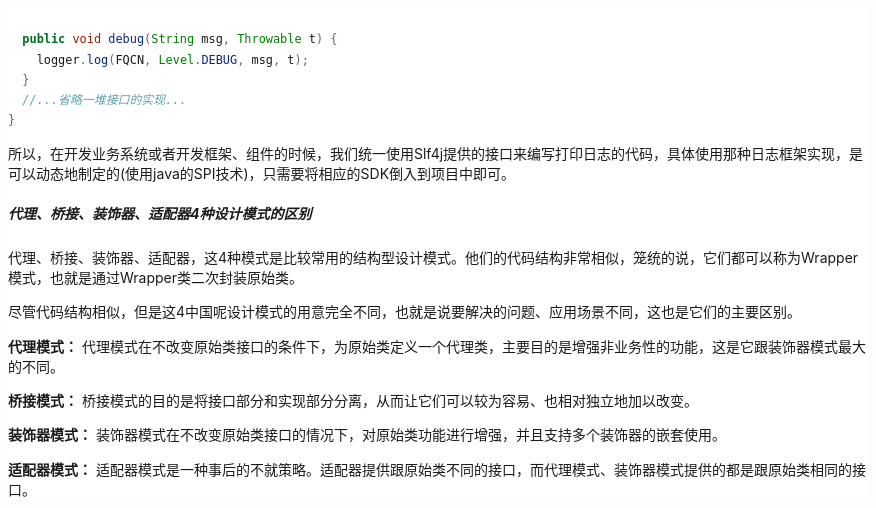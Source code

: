 ```java
 
  public void debug(String msg, Throwable t) {
    logger.log(FQCN, Level.DEBUG, msg, t);
  }
  //...省略一堆接口的实现...
}
```

所以，在开发业务系统或者开发框架、组件的时候，我们统一使用Slf4j提供的接口来编写打印日志的代码，具体使用那种日志框架实现，是可以动态地制定的(使用java的SPI技术)，只需要将相应的SDK倒入到项目中即可。

##### 代理、桥接、装饰器、适配器4种设计模式的区别

代理、桥接、装饰器、适配器，这4种模式是比较常用的结构型设计模式。他们的代码结构非常相似，笼统的说，它们都可以称为Wrapper模式，也就是通过Wrapper类二次封装原始类。

尽管代码结构相似，但是这4中国呢设计模式的用意完全不同，也就是说要解决的问题、应用场景不同，这也是它们的主要区别。

**代理模式：** 代理模式在不改变原始类接口的条件下，为原始类定义一个代理类，主要目的是增强非业务性的功能，这是它跟装饰器模式最大的不同。

**桥接模式：** 桥接模式的目的是将接口部分和实现部分分离，从而让它们可以较为容易、也相对独立地加以改变。

**装饰器模式：** 装饰器模式在不改变原始类接口的情况下，对原始类功能进行增强，并且支持多个装饰器的嵌套使用。

**适配器模式：** 适配器模式是一种事后的不就策略。适配器提供跟原始类不同的接口，而代理模式、装饰器模式提供的都是跟原始类相同的接口。





































